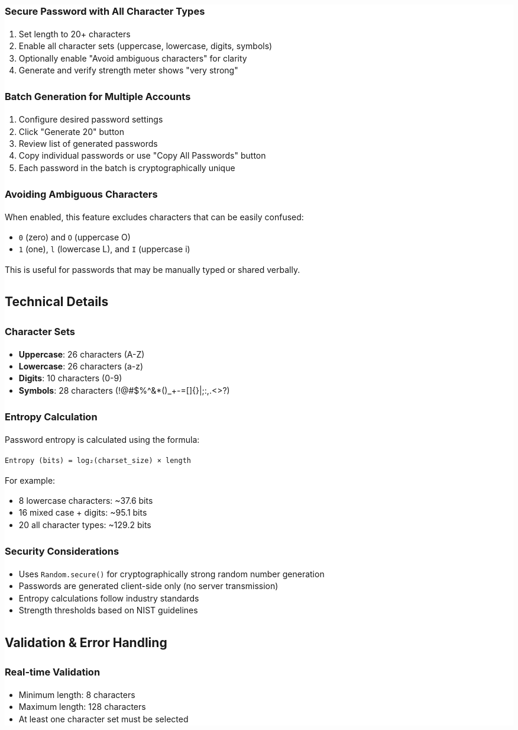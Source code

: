 ### Secure Password with All Character Types
1. Set length to 20+ characters
2. Enable all character sets (uppercase, lowercase, digits, symbols)
3. Optionally enable "Avoid ambiguous characters" for clarity
4. Generate and verify strength meter shows "very strong"

### Batch Generation for Multiple Accounts
1. Configure desired password settings
2. Click "Generate 20" button
3. Review list of generated passwords
4. Copy individual passwords or use "Copy All Passwords" button
5. Each password in the batch is cryptographically unique

### Avoiding Ambiguous Characters
When enabled, this feature excludes characters that can be easily confused:
- `0` (zero) and `O` (uppercase O)
- `1` (one), `l` (lowercase L), and `I` (uppercase i)

This is useful for passwords that may be manually typed or shared verbally.

## Technical Details

### Character Sets
- **Uppercase**: 26 characters (A-Z)
- **Lowercase**: 26 characters (a-z)
- **Digits**: 10 characters (0-9)
- **Symbols**: 28 characters (!@#$%^&*()_+-=[]{}|;:,.<>?)

### Entropy Calculation
Password entropy is calculated using the formula:
```
Entropy (bits) = log₂(charset_size) × length
```

For example:
- 8 lowercase characters: ~37.6 bits
- 16 mixed case + digits: ~95.1 bits
- 20 all character types: ~129.2 bits

### Security Considerations
- Uses `Random.secure()` for cryptographically strong random number generation
- Passwords are generated client-side only (no server transmission)
- Entropy calculations follow industry standards
- Strength thresholds based on NIST guidelines

## Validation & Error Handling

### Real-time Validation
- Minimum length: 8 characters
- Maximum length: 128 characters
- At least one character set must be selected
